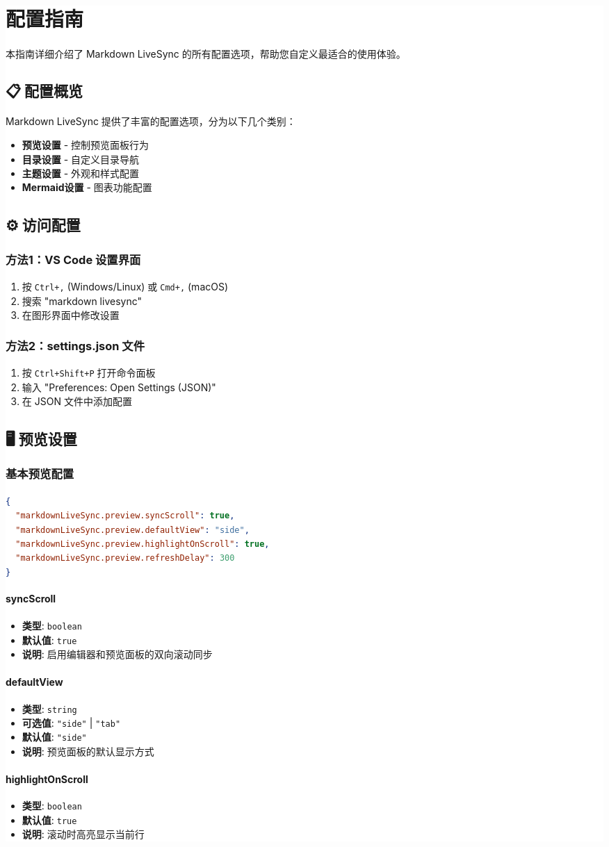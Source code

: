 # 配置指南

本指南详细介绍了 Markdown LiveSync 的所有配置选项，帮助您自定义最适合的使用体验。

## 📋 配置概览

Markdown LiveSync 提供了丰富的配置选项，分为以下几个类别：
- **预览设置** - 控制预览面板行为
- **目录设置** - 自定义目录导航
- **主题设置** - 外观和样式配置
- **Mermaid设置** - 图表功能配置

## ⚙️ 访问配置

### 方法1：VS Code 设置界面
1. 按 `Ctrl+,` (Windows/Linux) 或 `Cmd+,` (macOS)
2. 搜索 "markdown livesync"
3. 在图形界面中修改设置

### 方法2：settings.json 文件
1. 按 `Ctrl+Shift+P` 打开命令面板
2. 输入 "Preferences: Open Settings (JSON)"
3. 在 JSON 文件中添加配置

## 🖥️ 预览设置

### 基本预览配置
```json
{
  "markdownLiveSync.preview.syncScroll": true,
  "markdownLiveSync.preview.defaultView": "side",
  "markdownLiveSync.preview.highlightOnScroll": true,
  "markdownLiveSync.preview.refreshDelay": 300
}
```

#### syncScroll
- **类型**: `boolean`
- **默认值**: `true`
- **说明**: 启用编辑器和预览面板的双向滚动同步

#### defaultView
- **类型**: `string`
- **可选值**: `"side"` | `"tab"`
- **默认值**: `"side"`
- **说明**: 预览面板的默认显示方式

#### highlightOnScroll
- **类型**: `boolean`
- **默认值**: `true`
- **说明**: 滚动时高亮显示当前行
